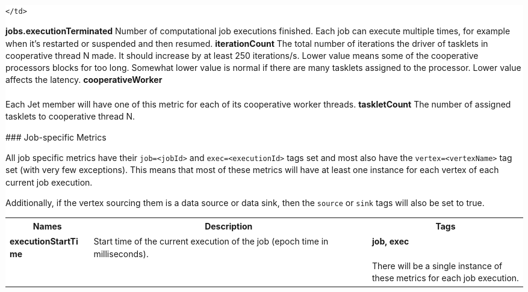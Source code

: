     </td>
  </tr>
  <tr>
    <td><b>jobs.executionTerminated</b></td>
    <td>
        Number of computational job executions finished. Each job can
        execute multiple times, for example when it’s restarted or
        suspended and then resumed.
    </td>
  </tr>
  <tr><td colspan="3" class="divider"></td></tr>
  <tr>
    <td><b>iterationCount</b></td>
    <td>
        The total number of iterations the driver of tasklets in
        cooperative thread N made. It should increase by at least 250
        iterations/s. Lower value means some of the cooperative
        processors blocks for too long. Somewhat lower value is normal
        if there are many tasklets assigned to the processor. Lower
        value affects the latency.
    </td>
    <td rowspan="2">
        <b>cooperativeWorker</b><br>
        <br>
        Each Jet member will have one of this metric for each of its
        cooperative worker threads.
    </td>
  </tr>
  <tr>
    <td><b>taskletCount</b></td>
    <td>The number of assigned tasklets to cooperative thread N.</td>
  </tr>
</table>

### Job-specific Metrics

All job specific metrics have their `job=<jobId>` and
`exec=<executionId>` tags set and most also have the
`vertex=<vertexName>` tag set (with very few exceptions). This means
that most of these metrics will have at least one instance for each
vertex of each current job execution.

Additionally, if the vertex sourcing them is a data source or data sink,
then the `source` or `sink` tags will also be set to true.

<table>
  <tr>
    <th>Names</th>
    <th>Description</th>
    <th>Tags</th>
  </tr>
  
  <tr>
    <td><b>executionStartTime</b></td>
    <td>
        Start time of the current execution of the job (epoch time in
        milliseconds).
    </td>
    <td rowspan="2" width="30%">
        <b>job, exec</b><br>
        <br>
        There will be a single instance of these metrics for each job
        execution.
    </td>
  </tr>
  